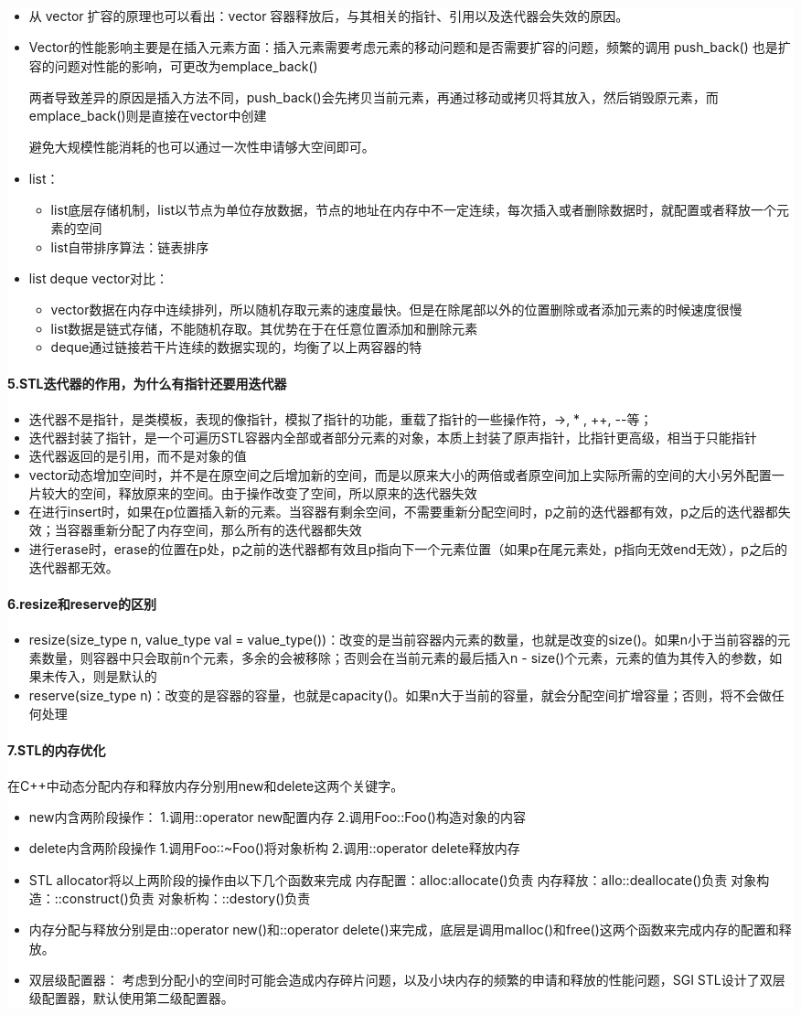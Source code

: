   * 从 vector 扩容的原理也可以看出：vector 容器释放后，与其相关的指针、引用以及迭代器会失效的原因。

  * Vector的性能影响主要是在插入元素方面：插入元素需要考虑元素的移动问题和是否需要扩容的问题，频繁的调用 push_back() 也是扩容的问题对性能的影响，可更改为emplace_back()

    两者导致差异的原因是插入方法不同，push_back()会先拷贝当前元素，再通过移动或拷贝将其放入，然后销毁原元素，而emplace_back()则是直接在vector中创建

    避免大规模性能消耗的也可以通过一次性申请够大空间即可。

  * list：

    - list底层存储机制，list以节点为单位存放数据，节点的地址在内存中不一定连续，每次插入或者删除数据时，就配置或者释放一个元素的空间
    - list自带排序算法：链表排序

  * list deque vector对比：

    * vector数据在内存中连续排列，所以随机存取元素的速度最快。但是在除尾部以外的位置删除或者添加元素的时候速度很慢
    * list数据是链式存储，不能随机存取。其优势在于在任意位置添加和删除元素
    * deque通过链接若干片连续的数据实现的，均衡了以上两容器的特

    

  #### 5.STL迭代器的作用，为什么有指针还要用迭代器

  * 迭代器不是指针，是类模板，表现的像指针，模拟了指针的功能，重载了指针的一些操作符，->, * , ++, --等；
  * 迭代器封装了指针，是一个可遍历STL容器内全部或者部分元素的对象，本质上封装了原声指针，比指针更高级，相当于只能指针
  * 迭代器返回的是引用，而不是对象的值
  * vector动态增加空间时，并不是在原空间之后增加新的空间，而是以原来大小的两倍或者原空间加上实际所需的空间的大小另外配置一片较大的空间，释放原来的空间。由于操作改变了空间，所以原来的迭代器失效
  * 在进行insert时，如果在p位置插入新的元素。当容器有剩余空间，不需要重新分配空间时，p之前的迭代器都有效，p之后的迭代器都失效；当容器重新分配了内存空间，那么所有的迭代器都失效
  * 进行erase时，erase的位置在p处，p之前的迭代器都有效且p指向下一个元素位置（如果p在尾元素处，p指向无效end无效），p之后的迭代器都无效。

  #### 6.resize和reserve的区别

  * resize(size_type n, value_type val = value_type())：改变的是当前容器内元素的数量，也就是改变的size()。如果n小于当前容器的元素数量，则容器中只会取前n个元素，多余的会被移除；否则会在当前元素的最后插入n - size()个元素，元素的值为其传入的参数，如果未传入，则是默认的
  * reserve(size_type n)：改变的是容器的容量，也就是capacity()。如果n大于当前的容量，就会分配空间扩增容量；否则，将不会做任何处理

  #### 7.STL的内存优化

  在C++中动态分配内存和释放内存分别用new和delete这两个关键字。

  * new内含两阶段操作：
    1.调用::operator new配置内存
    2.调用Foo::Foo()构造对象的内容

  * delete内含两阶段操作
    1.调用Foo::~Foo()将对象析构
    2.调用::operator delete释放内存

  * STL allocator将以上两阶段的操作由以下几个函数来完成
    内存配置：alloc:allocate()负责
    内存释放：allo::deallocate()负责
    对象构造：::construct()负责
    对象析构：::destory()负责

  * 内存分配与释放分别是由::operator new()和::operator delete()来完成，底层是调用malloc()和free()这两个函数来完成内存的配置和释放。

  * 双层级配置器：
    考虑到分配小的空间时可能会造成内存碎片问题，以及小块内存的频繁的申请和释放的性能问题，SGI STL设计了双层级配置器，默认使用第二级配置器。
